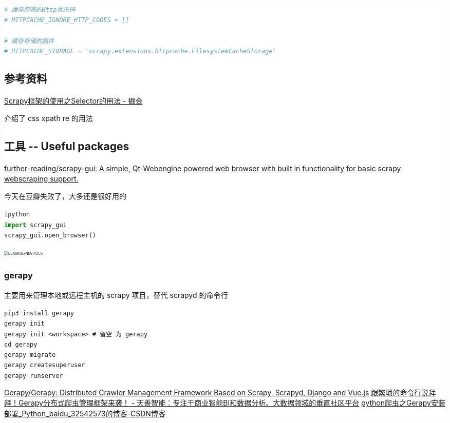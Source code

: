 ```python
# 缓存忽略的Http状态码
# HTTPCACHE_IGNORE_HTTP_CODES = []

# 缓存存储的插件
# HTTPCACHE_STORAGE = 'scrapy.extensions.httpcache.FilesystemCacheStorage'

```



 

## 参考资料

[Scrapy框架的使用之Selector的用法 - 掘金](https://juejin.im/post/5aec1bb9f265da0b9526f855)

介绍了 css xpath re 的用法



## 工具 -- Useful packages

[further-reading/scrapy-gui: A simple, Qt-Webengine powered web browser with built in functionality for basic scrapy webscraping support.](https://github.com/further-reading/scrapy-gui)

今天在豆瓣失败了，大多还是很好用的

```python
ipython
import scrapy_gui
scrapy_gui.open_browser()
```



<img src="https://i.loli.net/2020/03/11/b5X6KtGxNMn7OCv.png" alt="b5X6KtGxNMn7OCv" style="zoom:50%;" />



### gerapy

主要用来管理本地或远程主机的 scrapy 项目，替代 scrapyd 的命令行

```shell
pip3 install gerapy
gerapy init
gerapy init <workspace> # 留空 为 gerapy
cd gerapy
gerapy migrate
gerapy createsuperuser
gerapy runserver
```

[Gerapy/Gerapy: Distributed Crawler Management Framework Based on Scrapy, Scrapyd, Django and Vue.js](https://github.com/Gerapy/Gerapy)
[跟繁琐的命令行说拜拜！Gerapy分布式爬虫管理框架来袭！ - 天善智能：专注于商业智能BI和数据分析、大数据领域的垂直社区平台](https://ask.hellobi.com/blog/cuiqingcai/11195#articleHeader5)
[python爬虫之Gerapy安装部署_Python_baidu_32542573的博客-CSDN博客](https://blog.csdn.net/baidu_32542573/article/details/79722390)
